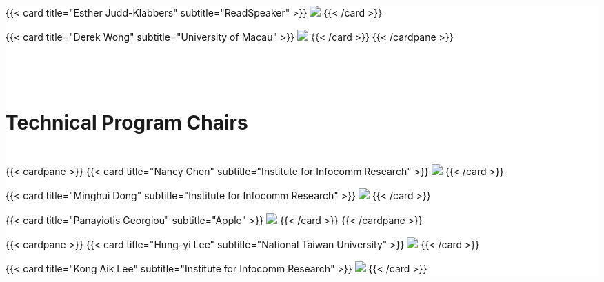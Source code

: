 {{< card
    title="Esther Judd-Klabbers"
    subtitle="ReadSpeaker"
    >}}
    <img src="../img/organizing-committee/general-chairs/esther-judd-klabbers.jpg" style="width:180px;" />
{{< /card >}}

{{< card
    title="Derek Wong"
    subtitle="University of Macau"
    >}}
    <img src="../img/organizing-committee/general-chairs/derek-wong.png" style="width:180px;" />
{{< /card >}}
{{< /cardpane >}}


<br><br>
<h1> Technical Program Chairs </h1>
<br>
{{< cardpane >}}
{{< card
    title="Nancy Chen"
    subtitle="Institute for Infocomm Research"
    >}}
    <img src="../img/organizing-committee/technical-program-chairs/nancy-chen.jpg" style="width:180px;" />
{{< /card >}}

{{< card
    title="Minghui Dong"
    subtitle="Institute for Infocomm Research"
    >}}
    <img src="../img/organizing-committee/technical-program-chairs/minghui-dong.jpg" style="width:180px;" />
{{< /card >}}

{{< card
    title="Panayiotis Georgiou"
    subtitle="Apple"
    >}}
    <img src="../img/organizing-committee/technical-program-chairs/panayiotis-georgiou.jpg" style="width:180px;" />
{{< /card >}}
{{< /cardpane >}}

{{< cardpane >}}
{{< card
    title="Hung-yi Lee"
    subtitle="National Taiwan University"
    >}}
    <img src="../img/organizing-committee/technical-program-chairs/hungyi-lee.png" style="width:180px;" />
{{< /card >}}

{{< card
    title="Kong Aik Lee"
    subtitle="Institute for Infocomm Research"
    >}}
    <img src="../img/organizing-committee/technical-program-chairs/kongaik-lee.jpg" style="width:180px;" />
{{< /card >}}
